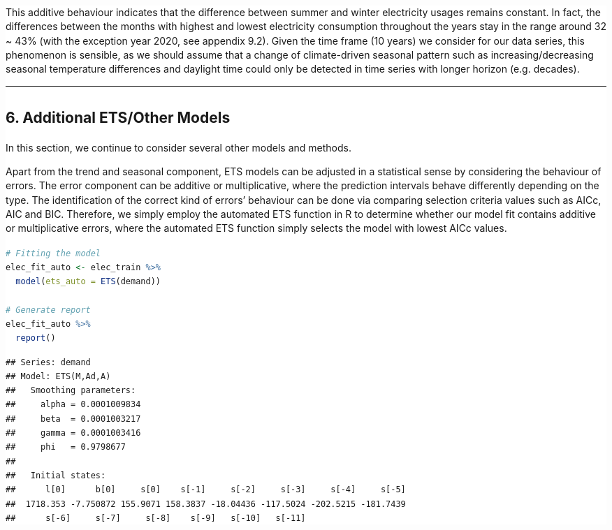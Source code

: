 This additive behaviour indicates that the difference between summer and
winter electricity usages remains constant. In fact, the differences
between the months with highest and lowest electricity consumption
throughout the years stay in the range around 32 ~ 43% (with the
exception year 2020, see appendix 9.2). Given the time frame (10 years)
we consider for our data series, this phenomenon is sensible, as we
should assume that a change of climate-driven seasonal pattern such as
increasing/decreasing seasonal temperature differences and daylight time
could only be detected in time series with longer horizon
(e.g. decades).

------------------------------------------------------------------------

## 6. Additional ETS/Other Models

In this section, we continue to consider several other models and
methods.

Apart from the trend and seasonal component, ETS models can be adjusted
in a statistical sense by considering the behaviour of errors. The error
component can be additive or multiplicative, where the prediction
intervals behave differently depending on the type. The identification
of the correct kind of errors’ behaviour can be done via comparing
selection criteria values such as AICc, AIC and BIC. Therefore, we
simply employ the automated ETS function in R to determine whether our
model fit contains additive or multiplicative errors, where the
automated ETS function simply selects the model with lowest AICc values.

``` r
# Fitting the model
elec_fit_auto <- elec_train %>% 
  model(ets_auto = ETS(demand))

# Generate report
elec_fit_auto %>% 
  report()
```

    ## Series: demand 
    ## Model: ETS(M,Ad,A) 
    ##   Smoothing parameters:
    ##     alpha = 0.0001009834 
    ##     beta  = 0.0001003217 
    ##     gamma = 0.0001003416 
    ##     phi   = 0.9798677 
    ## 
    ##   Initial states:
    ##      l[0]      b[0]     s[0]    s[-1]     s[-2]     s[-3]     s[-4]     s[-5]
    ##  1718.353 -7.750872 155.9071 158.3837 -18.04436 -117.5024 -202.5215 -181.7439
    ##      s[-6]     s[-7]     s[-8]    s[-9]   s[-10]   s[-11]